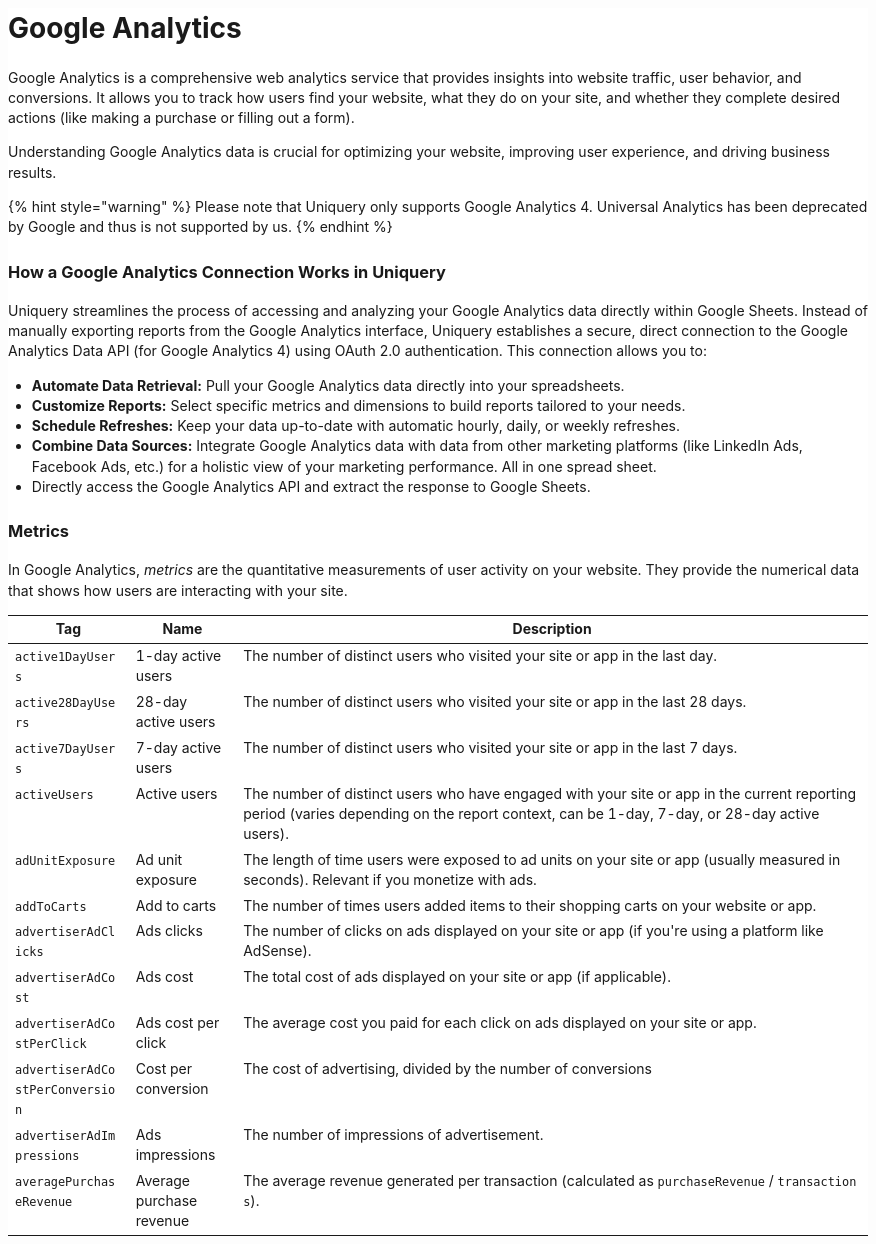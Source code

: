 # Google Analytics

Google Analytics is a comprehensive web analytics service that provides insights into website traffic, user behavior, and conversions. It allows you to track how users find your website, what they do on your site, and whether they complete desired actions (like making a purchase or filling out a form).&#x20;

Understanding Google Analytics data is crucial for optimizing your website, improving user experience, and driving business results.

{% hint style="warning" %}
Please note that Uniquery only supports Google Analytics 4. Universal Analytics has been deprecated by Google and thus is not supported by us.
{% endhint %}

### **How a Google Analytics Connection Works in Uniquery**

Uniquery streamlines the process of accessing and analyzing your Google Analytics data directly within Google Sheets. Instead of manually exporting reports from the Google Analytics interface, Uniquery establishes a secure, direct connection to the Google Analytics Data API (for Google Analytics 4) using OAuth 2.0 authentication. This connection allows you to:

* **Automate Data Retrieval:** Pull your Google Analytics data directly into your spreadsheets.
* **Customize Reports:** Select specific metrics and dimensions to build reports tailored to your needs.
* **Schedule Refreshes:** Keep your data up-to-date with automatic hourly, daily, or weekly refreshes.
* **Combine Data Sources:** Integrate Google Analytics data with data from other marketing platforms (like LinkedIn Ads, Facebook Ads, etc.) for a holistic view of your marketing performance. All in one spread sheet.
* Directly access the Google Analytics API and extract the response to Google Sheets.

### **Metrics**&#x20;

In Google Analytics, _metrics_ are the quantitative measurements of user activity on your website. They provide the numerical data that shows how users are interacting with your site.

| Tag                                   | Name                                     | Description                                                                                                                                                                                             |
| ------------------------------------- | ---------------------------------------- | ------------------------------------------------------------------------------------------------------------------------------------------------------------------------------------------------------- |
| `active1DayUsers`                     | 1-day active users                       | The number of distinct users who visited your site or app in the last day.                                                                                                                              |
| `active28DayUsers`                    | 28-day active users                      | The number of distinct users who visited your site or app in the last 28 days.                                                                                                                          |
| `active7DayUsers`                     | 7-day active users                       | The number of distinct users who visited your site or app in the last 7 days.                                                                                                                           |
| `activeUsers`                         | Active users                             | The number of distinct users who have engaged with your site or app in the current reporting period (varies depending on the report context, can be 1-day, 7-day, or 28-day active users).              |
| `adUnitExposure`                      | Ad unit exposure                         | The length of time users were exposed to ad units on your site or app (usually measured in seconds). Relevant if you monetize with ads.                                                                 |
| `addToCarts`                          | Add to carts                             | The number of times users added items to their shopping carts on your website or app.                                                                                                                   |
| `advertiserAdClicks`                  | Ads clicks                               | The number of clicks on ads displayed on your site or app (if you're using a platform like AdSense).                                                                                                    |
| `advertiserAdCost`                    | Ads cost                                 | The total cost of ads displayed on your site or app (if applicable).                                                                                                                                    |
| `advertiserAdCostPerClick`            | Ads cost per click                       | The average cost you paid for each click on ads displayed on your site or app.                                                                                                                          |
| `advertiserAdCostPerConversion`       | Cost per conversion                      | The cost of advertising, divided by the number of conversions                                                                                                                                           |
| `advertiserAdImpressions`             | Ads impressions                          | The number of impressions of advertisement.                                                                                                                                                             |
| `averagePurchaseRevenue`              | Average purchase revenue                 | The average revenue generated per transaction (calculated as `purchaseRevenue` / `transactions`).                                                                                                       |